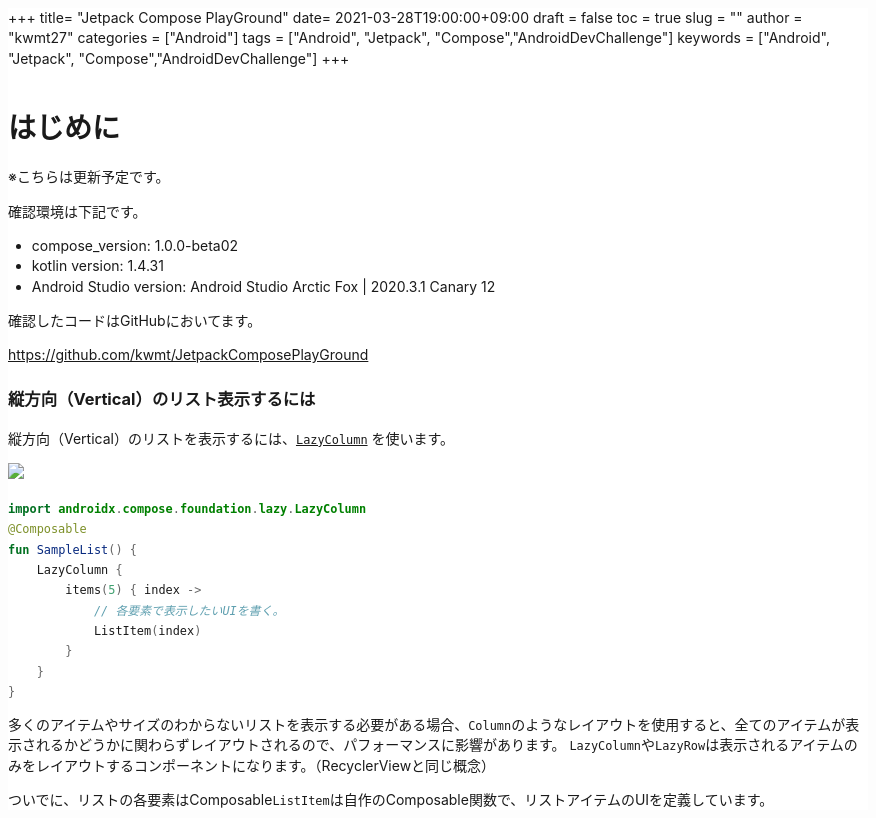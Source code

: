 

+++
title= "Jetpack Compose PlayGround"
date= 2021-03-28T19:00:00+09:00
draft = false
toc = true
slug = ""
author = "kwmt27"
categories = ["Android"]
tags = ["Android", "Jetpack", "Compose","AndroidDevChallenge"]
keywords = ["Android", "Jetpack", "Compose","AndroidDevChallenge"]
+++


# はじめに
※こちらは更新予定です。

確認環境は下記です。

- compose_version: 1.0.0-beta02
- kotlin version: 1.4.31
- Android Studio version: Android Studio Arctic Fox | 2020.3.1 Canary 12

確認したコードはGitHubにおいてます。

https://github.com/kwmt/JetpackComposePlayGround


### 縦方向（Vertical）のリスト表示するには

縦方向（Vertical）のリストを表示するには、[`LazyColumn`](https://developer.android.com/jetpack/compose/lists#lazy) を使います。

<img src="/images/2021/03/jetpack-compose-playground/lists/LazyColumn.gif" width="300" />


```kotlin
import androidx.compose.foundation.lazy.LazyColumn
@Composable
fun SampleList() {
    LazyColumn {
        items(5) { index ->
            // 各要素で表示したいUIを書く。
            ListItem(index)     
        }
    }
}
```

多くのアイテムやサイズのわからないリストを表示する必要がある場合、`Column`のようなレイアウトを使用すると、全てのアイテムが表示されるかどうかに関わらずレイアウトされるので、パフォーマンスに影響があります。
`LazyColumn`や`LazyRow`は表示されるアイテムのみをレイアウトするコンポーネントになります。（RecyclerViewと同じ概念）

ついでに、リストの各要素はComposable`ListItem`は自作のComposable関数で、リストアイテムのUIを定義しています。
